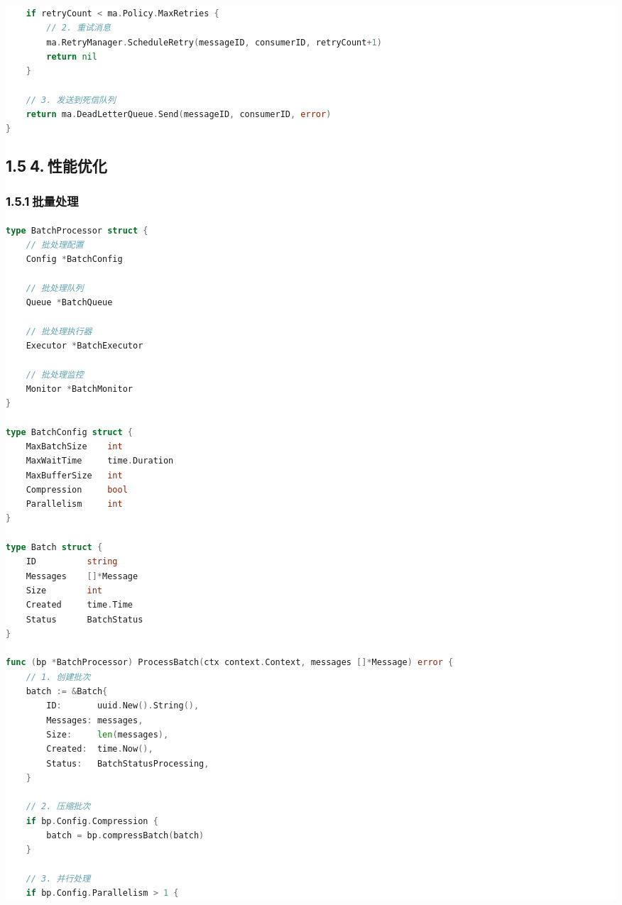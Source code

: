 ```go
    if retryCount < ma.Policy.MaxRetries {
        // 2. 重试消息
        ma.RetryManager.ScheduleRetry(messageID, consumerID, retryCount+1)
        return nil
    }
    
    // 3. 发送到死信队列
    return ma.DeadLetterQueue.Send(messageID, consumerID, error)
}
```

## 1.5 4. 性能优化

### 1.5.1 批量处理

```go
type BatchProcessor struct {
    // 批处理配置
    Config *BatchConfig
    
    // 批处理队列
    Queue *BatchQueue
    
    // 批处理执行器
    Executor *BatchExecutor
    
    // 批处理监控
    Monitor *BatchMonitor
}

type BatchConfig struct {
    MaxBatchSize    int
    MaxWaitTime     time.Duration
    MaxBufferSize   int
    Compression     bool
    Parallelism     int
}

type Batch struct {
    ID          string
    Messages    []*Message
    Size        int
    Created     time.Time
    Status      BatchStatus
}

func (bp *BatchProcessor) ProcessBatch(ctx context.Context, messages []*Message) error {
    // 1. 创建批次
    batch := &Batch{
        ID:       uuid.New().String(),
        Messages: messages,
        Size:     len(messages),
        Created:  time.Now(),
        Status:   BatchStatusProcessing,
    }
    
    // 2. 压缩批次
    if bp.Config.Compression {
        batch = bp.compressBatch(batch)
    }
    
    // 3. 并行处理
    if bp.Config.Parallelism > 1 {
```